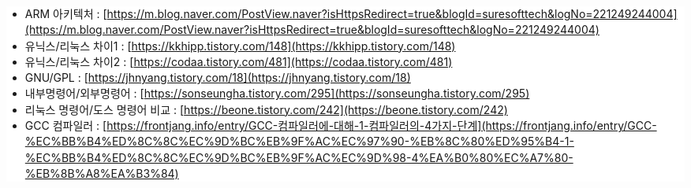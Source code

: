 - ARM 아키텍처 : [https://m.blog.naver.com/PostView.naver?isHttpsRedirect=true&blogId=suresofttech&logNo=221249244004](https://m.blog.naver.com/PostView.naver?isHttpsRedirect=true&blogId=suresofttech&logNo=221249244004)
- 유닉스/리눅스 차이1 : [https://kkhipp.tistory.com/148](https://kkhipp.tistory.com/148)
- 유닉스/리눅스 차이2 : [https://codaa.tistory.com/481](https://codaa.tistory.com/481)
- GNU/GPL : [https://jhnyang.tistory.com/18](https://jhnyang.tistory.com/18)
- 내부명령어/외부명령어 : [https://sonseungha.tistory.com/295](https://sonseungha.tistory.com/295)
- 리눅스 명령어/도스 명령어 비교 : [https://beone.tistory.com/242](https://beone.tistory.com/242)
- GCC 컴파일러 : [https://frontjang.info/entry/GCC-컴파일러에-대해-1-컴파일러의-4가지-단계](https://frontjang.info/entry/GCC-%EC%BB%B4%ED%8C%8C%EC%9D%BC%EB%9F%AC%EC%97%90-%EB%8C%80%ED%95%B4-1-%EC%BB%B4%ED%8C%8C%EC%9D%BC%EB%9F%AC%EC%9D%98-4%EA%B0%80%EC%A7%80-%EB%8B%A8%EA%B3%84)